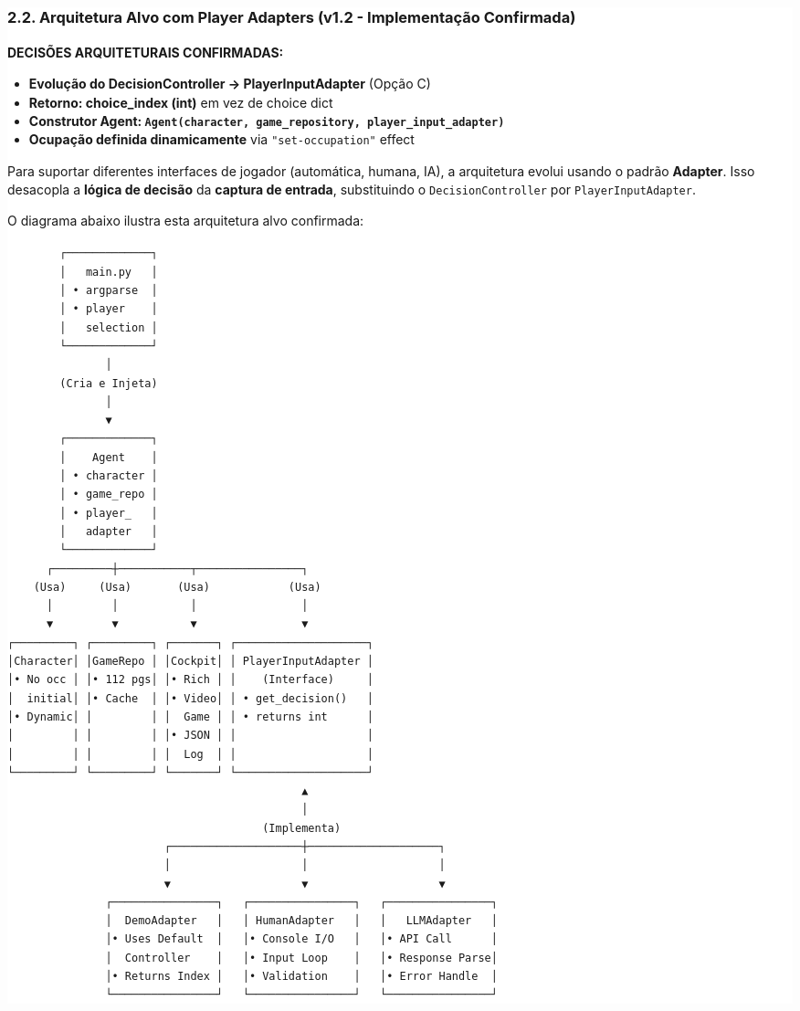### 2.2. Arquitetura Alvo com Player Adapters (v1.2 - Implementação Confirmada)

**DECISÕES ARQUITETURAIS CONFIRMADAS:**
- **Evolução do DecisionController → PlayerInputAdapter** (Opção C)
- **Retorno: choice_index (int)** em vez de choice dict
- **Construtor Agent: `Agent(character, game_repository, player_input_adapter)`**
- **Ocupação definida dinamicamente** via `"set-occupation"` effect

Para suportar diferentes interfaces de jogador (automática, humana, IA), a arquitetura evolui usando o padrão **Adapter**. Isso desacopla a **lógica de decisão** da **captura de entrada**, substituindo o `DecisionController` por `PlayerInputAdapter`.

O diagrama abaixo ilustra esta arquitetura alvo confirmada:

```
        ┌─────────────┐
        │   main.py   │
        │ • argparse  │
        │ • player    │
        │   selection │
        └─────────────┘
               │
        (Cria e Injeta)
               │
               ▼
        ┌─────────────┐
        │    Agent    │
        │ • character │
        │ • game_repo │
        │ • player_   │
        │   adapter   │
        └─────────────┘
      ┌─────────┼───────────┬────────────────┐
    (Usa)     (Usa)       (Usa)            (Usa)
      │         │           │                │
      ▼         ▼           ▼                ▼
┌─────────┐ ┌─────────┐ ┌───────┐ ┌────────────────────┐
│Character│ │GameRepo │ │Cockpit│ │ PlayerInputAdapter │
│• No occ │ │• 112 pgs│ │• Rich │ │    (Interface)     │
│  initial│ │• Cache  │ │• Video│ │ • get_decision()   │
│• Dynamic│ │         │ │  Game │ │ • returns int      │
│         │ │         │ │• JSON │ │                    │
│         │ │         │ │  Log  │ │                    │
└─────────┘ └─────────┘ └───────┘ └────────────────────┘
                                             ▲
                                             │
                                       (Implementa)
                        ┌────────────────────┼────────────────────┐
                        │                    │                    │
                        ▼                    ▼                    ▼
               ┌────────────────┐   ┌────────────────┐   ┌────────────────┐
               │  DemoAdapter   │   │ HumanAdapter   │   │   LLMAdapter   │
               │• Uses Default  │   │• Console I/O   │   │• API Call      │
               │  Controller    │   │• Input Loop    │   │• Response Parse│
               │• Returns Index │   │• Validation    │   │• Error Handle  │
               └────────────────┘   └────────────────┘   └────────────────┘
```
